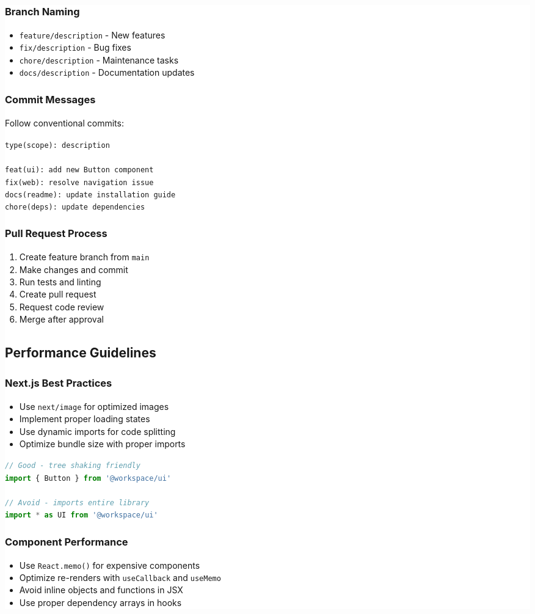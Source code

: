 ### Branch Naming

- `feature/description` - New features
- `fix/description` - Bug fixes
- `chore/description` - Maintenance tasks
- `docs/description` - Documentation updates

### Commit Messages

Follow conventional commits:

```
type(scope): description

feat(ui): add new Button component
fix(web): resolve navigation issue
docs(readme): update installation guide
chore(deps): update dependencies
```

### Pull Request Process

1. Create feature branch from `main`
2. Make changes and commit
3. Run tests and linting
4. Create pull request
5. Request code review
6. Merge after approval

## Performance Guidelines

### Next.js Best Practices

- Use `next/image` for optimized images
- Implement proper loading states
- Use dynamic imports for code splitting
- Optimize bundle size with proper imports

```typescript
// Good - tree shaking friendly
import { Button } from '@workspace/ui'

// Avoid - imports entire library
import * as UI from '@workspace/ui'
```

### Component Performance

- Use `React.memo()` for expensive components
- Optimize re-renders with `useCallback` and `useMemo`
- Avoid inline objects and functions in JSX
- Use proper dependency arrays in hooks
